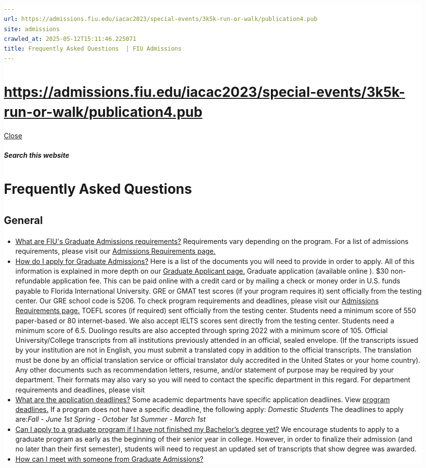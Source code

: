 ```yaml
---
url: https://admissions.fiu.edu/iacac2023/special-events/3k5k-run-or-walk/publication4.pub
site: admissions
crawled_at: 2025-05-12T15:11:46.225071
title: Frequently Asked Questions  | FIU Admissions
---
```


# https://admissions.fiu.edu/iacac2023/special-events/3k5k-run-or-walk/publication4.pub

[ Close ](https://admissions.fiu.edu/how-to-apply/graduate-applicant/frequently-asked-questions/)
##### Search this website
# Frequently Asked Questions 
## **General**
  * [What are FIU's Graduate Admissions requirements?](https://admissions.fiu.edu/how-to-apply/graduate-applicant/frequently-asked-questions/#panel-N1019C-1)
Requirements vary depending on the program. For a list of admissions requirements, please visit our [Admissions Requirements page.](https://admissions.fiu.edu/how-to-apply/graduate-applicant/admission-requirements/index.html)
  * [How do I apply for Graduate Admissions?](https://admissions.fiu.edu/how-to-apply/graduate-applicant/frequently-asked-questions/#panel-N1019C-2)
Here is a list of the documents you will need to provide in order to apply. All of this information is explained in more depth on our [Graduate Applicant page.](https://admissions.fiu.edu/how-to-apply/graduate-applicant/index.html)
Graduate application (available online ).
$30 non-refundable application fee. This can be paid online with a credit card or by mailing a check or money order in U.S. funds payable to Florida International University.
GRE or GMAT test scores (if your program requires it) sent officially from the testing center. Our GRE school code is 5206. To check program requirements and deadlines, please visit our [Admissions Requirements page.](https://admissions.fiu.edu/how-to-apply/graduate-applicant/admission-requirements/index.html)
TOEFL scores (if required) sent officially from the testing center. Students need a minimum score of 550 paper-based or 80 internet-based. We also accept IELTS scores sent directly from the testing center. Students need a minimum score of 6.5. Duolingo results are also accepted through spring 2022 with a minimum score of 105.
Official University/College transcripts from all institutions previously attended in an official, sealed envelope. (If the transcripts issued by your institution are not in English, you must submit a translated copy in addition to the official transcripts. The translation must be done by an official translation service or official translator duly accredited in the United States or your home country).
Any other documents such as recommendation letters, resume, and/or statement of purpose may be required by your department. Their formats may also vary so you will need to contact the specific department in this regard. For department requirements and deadlines, please visit
  * [What are the application deadlines?](https://admissions.fiu.edu/how-to-apply/graduate-applicant/frequently-asked-questions/#panel-N1019C-3)
Some academic departments have specific application deadlines. View [program deadlines.](https://admissions.fiu.edu/how-to-apply/graduate-applicant/admission-requirements/index.html)
If a program does not have a specific deadline, the following apply:
_Domestic Students_
The deadlines to apply are:_Fall - June 1st_ _Spring - October 1st_ _Summer - March 1st_
  * [Can I apply to a graduate program if I have not finished my Bachelor’s degree yet?](https://admissions.fiu.edu/how-to-apply/graduate-applicant/frequently-asked-questions/#panel-N1019C-4)
We encourage students to apply to a graduate program as early as the beginning of their senior year in college. However, in order to finalize their admission (and no later than their first semester), students will need to request an updated set of transcripts that show degree was awarded.
  * [How can I meet with someone from Graduate Admissions?](https://admissions.fiu.edu/how-to-apply/graduate-applicant/frequently-asked-questions/#panel-N1019C-5)